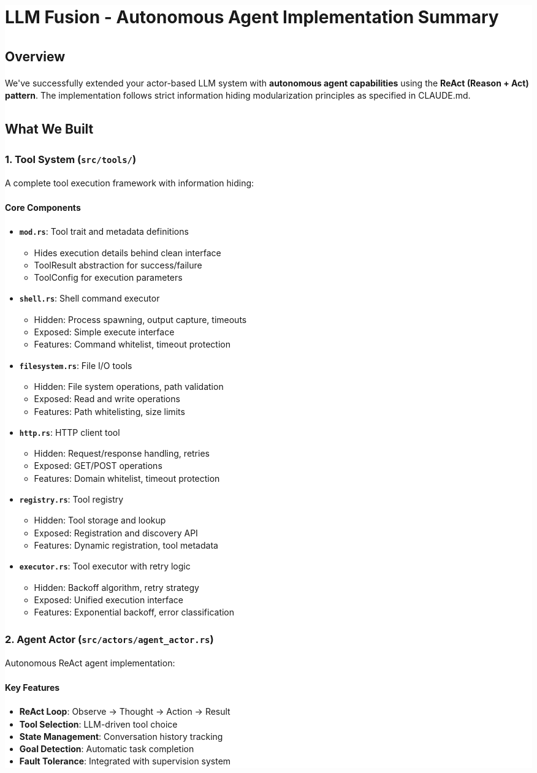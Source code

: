 # LLM Fusion - Autonomous Agent Implementation Summary

## Overview

We've successfully extended your actor-based LLM system with **autonomous agent capabilities** using the **ReAct (Reason + Act) pattern**. The implementation follows strict information hiding modularization principles as specified in CLAUDE.md.

## What We Built

### 1. Tool System (`src/tools/`)

A complete tool execution framework with information hiding:

#### Core Components
- **`mod.rs`**: Tool trait and metadata definitions
  - Hides execution details behind clean interface
  - ToolResult abstraction for success/failure
  - ToolConfig for execution parameters

- **`shell.rs`**: Shell command executor
  - Hidden: Process spawning, output capture, timeouts
  - Exposed: Simple execute interface
  - Features: Command whitelist, timeout protection

- **`filesystem.rs`**: File I/O tools
  - Hidden: File system operations, path validation
  - Exposed: Read and write operations
  - Features: Path whitelisting, size limits

- **`http.rs`**: HTTP client tool
  - Hidden: Request/response handling, retries
  - Exposed: GET/POST operations
  - Features: Domain whitelist, timeout protection

- **`registry.rs`**: Tool registry
  - Hidden: Tool storage and lookup
  - Exposed: Registration and discovery API
  - Features: Dynamic registration, tool metadata

- **`executor.rs`**: Tool executor with retry logic
  - Hidden: Backoff algorithm, retry strategy
  - Exposed: Unified execution interface
  - Features: Exponential backoff, error classification

### 2. Agent Actor (`src/actors/agent_actor.rs`)

Autonomous ReAct agent implementation:

#### Key Features
- **ReAct Loop**: Observe → Thought → Action → Result
- **Tool Selection**: LLM-driven tool choice
- **State Management**: Conversation history tracking
- **Goal Detection**: Automatic task completion
- **Fault Tolerance**: Integrated with supervision system
